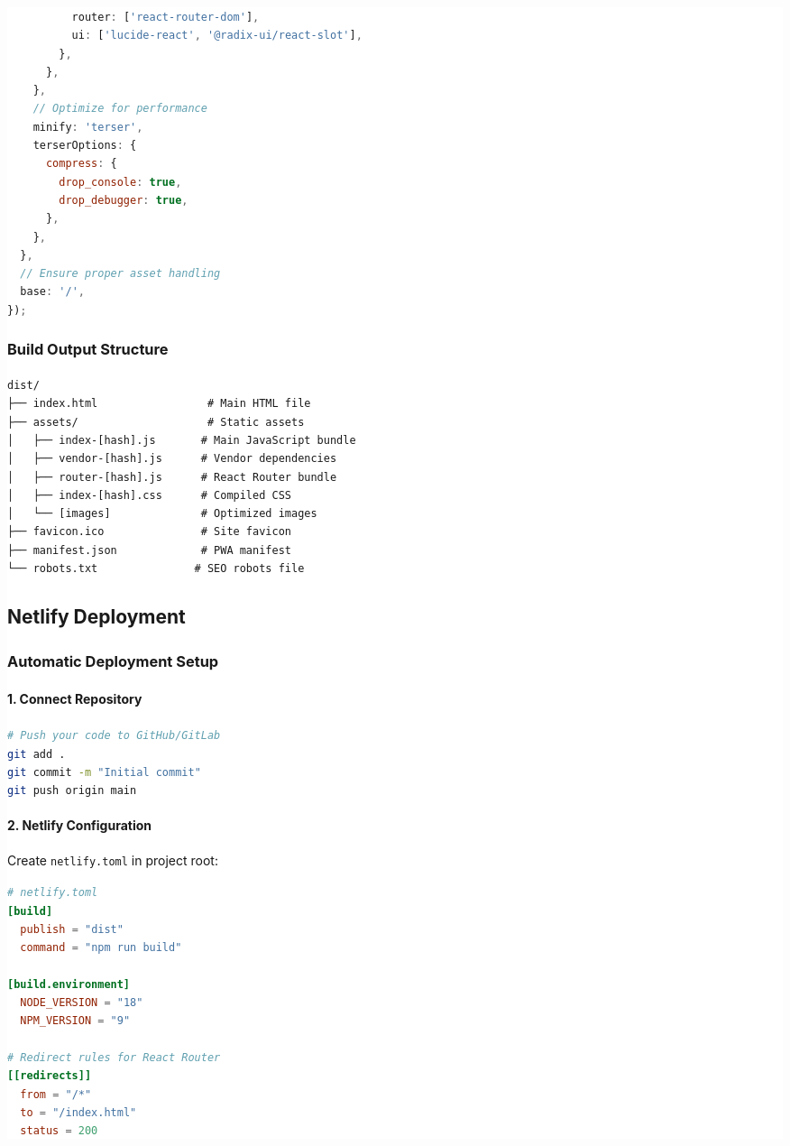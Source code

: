 ```javascript
          router: ['react-router-dom'],
          ui: ['lucide-react', '@radix-ui/react-slot'],
        },
      },
    },
    // Optimize for performance
    minify: 'terser',
    terserOptions: {
      compress: {
        drop_console: true,
        drop_debugger: true,
      },
    },
  },
  // Ensure proper asset handling
  base: '/',
});
```

### Build Output Structure
```
dist/
├── index.html                 # Main HTML file
├── assets/                    # Static assets
│   ├── index-[hash].js       # Main JavaScript bundle
│   ├── vendor-[hash].js      # Vendor dependencies
│   ├── router-[hash].js      # React Router bundle
│   ├── index-[hash].css      # Compiled CSS
│   └── [images]              # Optimized images
├── favicon.ico               # Site favicon
├── manifest.json             # PWA manifest
└── robots.txt               # SEO robots file
```

## Netlify Deployment

### Automatic Deployment Setup

#### 1. Connect Repository
```bash
# Push your code to GitHub/GitLab
git add .
git commit -m "Initial commit"
git push origin main
```

#### 2. Netlify Configuration
Create `netlify.toml` in project root:
```toml
# netlify.toml
[build]
  publish = "dist"
  command = "npm run build"

[build.environment]
  NODE_VERSION = "18"
  NPM_VERSION = "9"

# Redirect rules for React Router
[[redirects]]
  from = "/*"
  to = "/index.html"
  status = 200
```